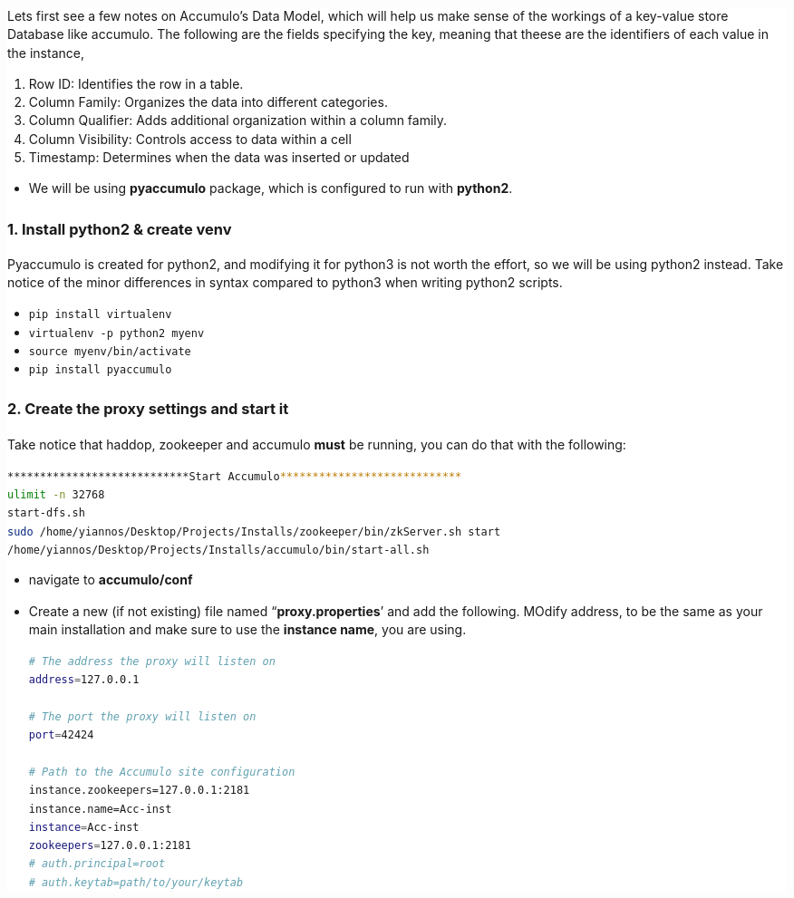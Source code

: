 Lets first see a few notes on Accumulo’s Data Model, which will help us make sense of the workings of a key-value store Database like accumulo. The following are the fields specifying the key, meaning that theese are the identifiers of each value in the instance,

1. Row ID: Identifies the row in a table.
2. Column Family: Organizes the data into different categories.
3. Column Qualifier: Adds additional organization within a column family.
4. Column Visibility: Controls access to data within a cell
5. Timestamp: Determines when the data was inserted or updated

- We will be using **pyaccumulo** package, which is configured to run with **python2**.

### 1. Install python2 & create venv

Pyaccumulo is created for python2, and modifying it for python3 is not worth the effort, so we will be using python2 instead. Take notice of the minor differences in syntax compared to python3 when writing python2 scripts.

- `pip install virtualenv`
- `virtualenv -p python2 myenv`
- `source myenv/bin/activate`
- `pip install pyaccumulo`

### 2. Create the proxy settings and start it

Take notice that haddop, zookeeper and accumulo **must** be running, you can do that with the following:

```bash
****************************Start Accumulo****************************
ulimit -n 32768
start-dfs.sh
sudo /home/yiannos/Desktop/Projects/Installs/zookeeper/bin/zkServer.sh start
/home/yiannos/Desktop/Projects/Installs/accumulo/bin/start-all.sh
```

- navigate to **accumulo/conf**
- Create a new (if not existing) file named “************************************proxy.properties************************************’ and add the following. MOdify address, to be the same as your main installation and make sure to use the **instance name**, you are using.
    
    ```bash
    # The address the proxy will listen on
    address=127.0.0.1
    
    # The port the proxy will listen on
    port=42424
    
    # Path to the Accumulo site configuration
    instance.zookeepers=127.0.0.1:2181
    instance.name=Acc-inst
    instance=Acc-inst
    zookeepers=127.0.0.1:2181
    # auth.principal=root
    # auth.keytab=path/to/your/keytab
    ```
    